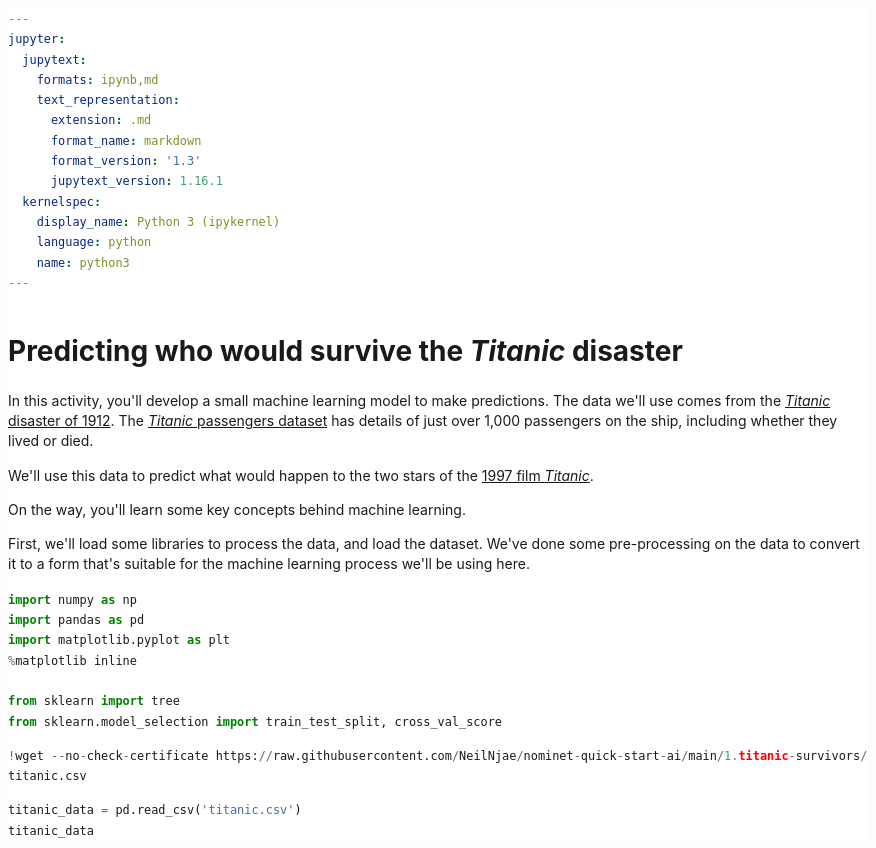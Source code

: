 ```yaml
---
jupyter:
  jupytext:
    formats: ipynb,md
    text_representation:
      extension: .md
      format_name: markdown
      format_version: '1.3'
      jupytext_version: 1.16.1
  kernelspec:
    display_name: Python 3 (ipykernel)
    language: python
    name: python3
---
```


# Predicting who would survive the _Titanic_ disaster


In this activity, you'll develop a small machine learning model to make predictions. The data we'll use comes from the [_Titanic_ disaster of 1912](https://en.wikipedia.org/wiki/Titanic). The [_Titanic_ passengers dataset](https://www.openml.org/search?type=data&sort=runs&id=40945&status=active) has details of just over 1,000 passengers on the ship, including whether they lived or died. 

We'll use this data to predict what would happen to the two stars of the [1997 film _Titanic_](https://en.wikipedia.org/wiki/Titanic_(1997_film)).

On the way, you'll learn some key concepts behind machine learning.


First, we'll load some libraries to process the data, and load the dataset. We've done some pre-processing on the data to convert it to a form that's suitable for the machine learning process we'll be using here.

```python
import numpy as np
import pandas as pd
import matplotlib.pyplot as plt
%matplotlib inline

from sklearn import tree
from sklearn.model_selection import train_test_split, cross_val_score
```

```python
!wget --no-check-certificate https://raw.githubusercontent.com/NeilNjae/nominet-quick-start-ai/main/1.titanic-survivors/titanic.csv
```

```python
titanic_data = pd.read_csv('titanic.csv')
titanic_data
```
